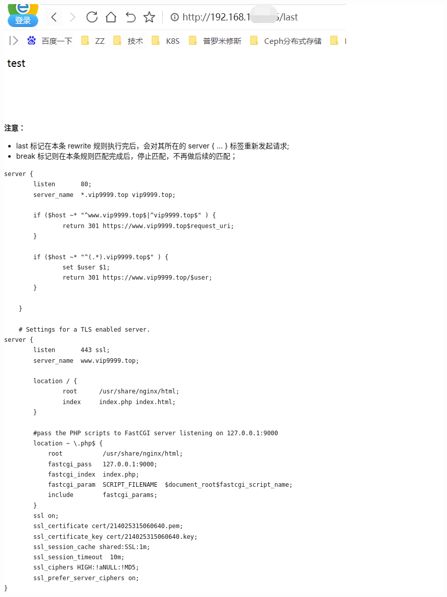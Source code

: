 

![img](assets/Nginx-2/image-20220119165034056.png)



**注意：**



-  last 标记在本条 rewrite 规则执行完后，会对其所在的 server { … } 标签重新发起请求; 
-  break 标记则在本条规则匹配完成后，停止匹配，不再做后续的匹配；

```shell
server {
        listen       80;
        server_name  *.vip9999.top vip9999.top;

        if ($host ~* "^www.vip9999.top$|^vip9999.top$" ) {
                return 301 https://www.vip9999.top$request_uri;
        }

        if ($host ~* "^(.*).vip9999.top$" ) {
                set $user $1;
                return 301 https://www.vip9999.top/$user;
        }

    }

    # Settings for a TLS enabled server.
server {
        listen       443 ssl;
        server_name  www.vip9999.top;

        location / {
                root      /usr/share/nginx/html;
                index     index.php index.html;
        }

        #pass the PHP scripts to FastCGI server listening on 127.0.0.1:9000
        location ~ \.php$ {
            root           /usr/share/nginx/html;
            fastcgi_pass   127.0.0.1:9000;
            fastcgi_index  index.php;
            fastcgi_param  SCRIPT_FILENAME  $document_root$fastcgi_script_name;
            include        fastcgi_params;
        }
        ssl on;
        ssl_certificate cert/214025315060640.pem;
        ssl_certificate_key cert/214025315060640.key;
        ssl_session_cache shared:SSL:1m;
        ssl_session_timeout  10m;
        ssl_ciphers HIGH:!aNULL:!MD5;
        ssl_prefer_server_ciphers on;
}
```
